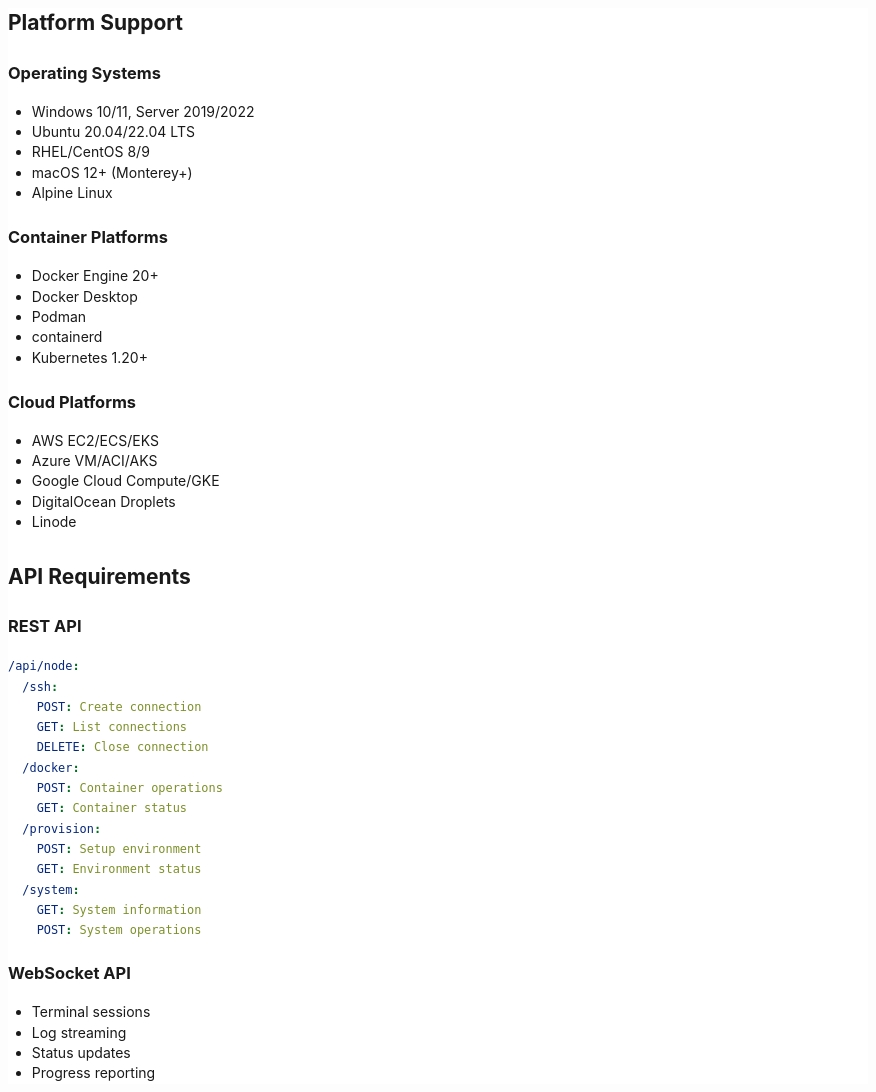 ## Platform Support

### Operating Systems
- Windows 10/11, Server 2019/2022
- Ubuntu 20.04/22.04 LTS
- RHEL/CentOS 8/9
- macOS 12+ (Monterey+)
- Alpine Linux

### Container Platforms
- Docker Engine 20+
- Docker Desktop
- Podman
- containerd
- Kubernetes 1.20+

### Cloud Platforms
- AWS EC2/ECS/EKS
- Azure VM/ACI/AKS
- Google Cloud Compute/GKE
- DigitalOcean Droplets
- Linode

## API Requirements

### REST API
```yaml
/api/node:
  /ssh:
    POST: Create connection
    GET: List connections
    DELETE: Close connection
  /docker:
    POST: Container operations
    GET: Container status
  /provision:
    POST: Setup environment
    GET: Environment status
  /system:
    GET: System information
    POST: System operations
```

### WebSocket API
- Terminal sessions
- Log streaming
- Status updates
- Progress reporting
